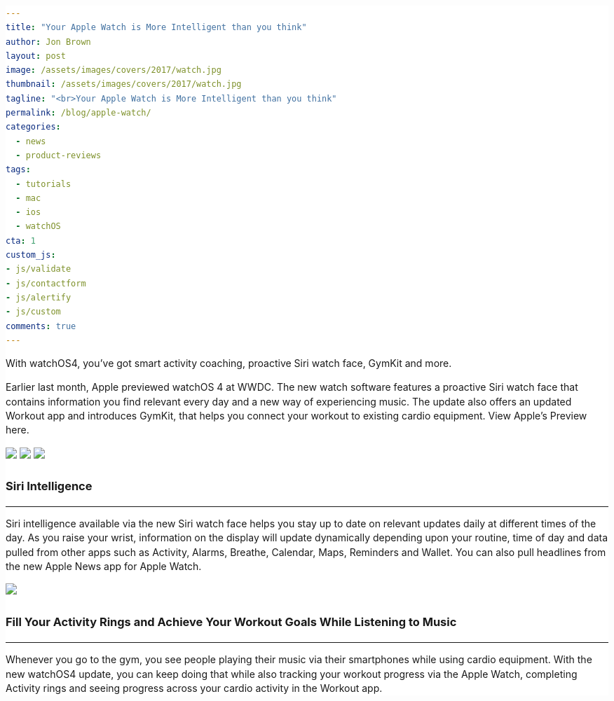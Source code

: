 ```yaml
---
title: "Your Apple Watch is More Intelligent than you think"
author: Jon Brown
layout: post
image: /assets/images/covers/2017/watch.jpg
thumbnail: /assets/images/covers/2017/watch.jpg
tagline: "<br>Your Apple Watch is More Intelligent than you think"
permalink: /blog/apple-watch/
categories:
  - news
  - product-reviews
tags:
  - tutorials
  - mac
  - ios
  - watchOS
cta: 1
custom_js:
- js/validate
- js/contactform
- js/alertify
- js/custom
comments: true
---
```

With watchOS4, you’ve got smart activity coaching, proactive Siri watch face, GymKit and more.

Earlier last month, Apple previewed watchOS 4 at WWDC. The new watch software features a proactive Siri watch face that contains information you find relevant every day and a new way of experiencing music. The update also offers an updated Workout app and introduces GymKit, that helps you connect your workout to existing cardio equipment. View Apple’s Preview here.

<img src="{{ site.site_cdn }}/assets/images/blog/2017/watch/watch-os-intelligence-one.jpg" class="img-fluid rounded m-2" width="600" />

<img src="{{ site.site_cdn }}/assets/images/blog/2017/watch/watch-os-intelligence-two.jpg" class="img-fluid rounded m-2" width="600" />

<img src="{{ site.site_cdn }}/assets/images/blog/2017/watch/watch-os-intelligence-three.jpg" class="img-fluid rounded m-2" width="600" />

### Siri Intelligence 
---
Siri intelligence available via the new Siri watch face helps you stay up to date on relevant updates daily at different times of the day. As you raise your wrist, information on the display will update dynamically depending upon your routine, time of day and data pulled from other apps such as Activity, Alarms, Breathe, Calendar, Maps, Reminders and Wallet. You can also pull headlines from the new Apple News app for Apple Watch.

<img src="{{ site.site_cdn }}/assets/images/blog/2017/watch/watch-os-fitness-tracker.jpg" class="img-fluid rounded m-2" width="600" />

### Fill Your Activity Rings and Achieve Your Workout Goals While Listening to Music 
---
Whenever you go to the gym, you see people playing their music via their smartphones while using cardio equipment. With the new watchOS4 update, you can keep doing that while also tracking your workout progress via the Apple Watch, completing Activity rings and seeing progress across your cardio activity in the Workout app.

